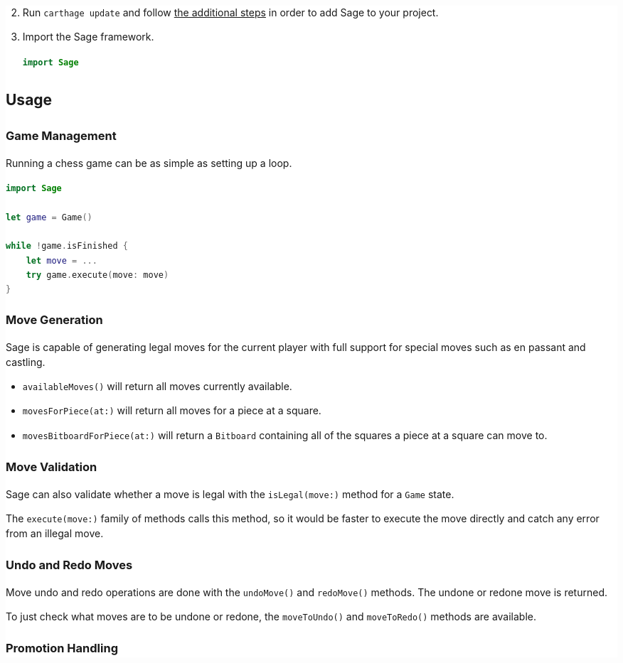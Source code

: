 2. Run `carthage update` and follow [the additional steps](https://github.com/Carthage/Carthage#getting-started)
   in order to add Sage to your project.

3. Import the Sage framework.

    ```swift
    import Sage
    ```

## Usage

### Game Management

Running a chess game can be as simple as setting up a loop.

```swift
import Sage

let game = Game()

while !game.isFinished {
    let move = ...
    try game.execute(move: move)
}
```

### Move Generation

Sage is capable of generating legal moves for the current player with full
support for special moves such as en passant and castling.

- `availableMoves()` will return all moves currently available.

- `movesForPiece(at:)` will return all moves for a piece at a square.

- `movesBitboardForPiece(at:)` will return a `Bitboard` containing all of the
  squares a piece at a square can move to.

### Move Validation

Sage can also validate whether a move is legal with the `isLegal(move:)`
method for a `Game` state.

The `execute(move:)` family of methods calls this method, so it would be faster
to execute the move directly and catch any error from an illegal move.

### Undo and Redo Moves

Move undo and redo operations are done with the `undoMove()` and `redoMove()`
methods. The undone or redone move is returned.

To just check what moves are to be undone or redone, the `moveToUndo()` and
`moveToRedo()` methods are available.

### Promotion Handling

